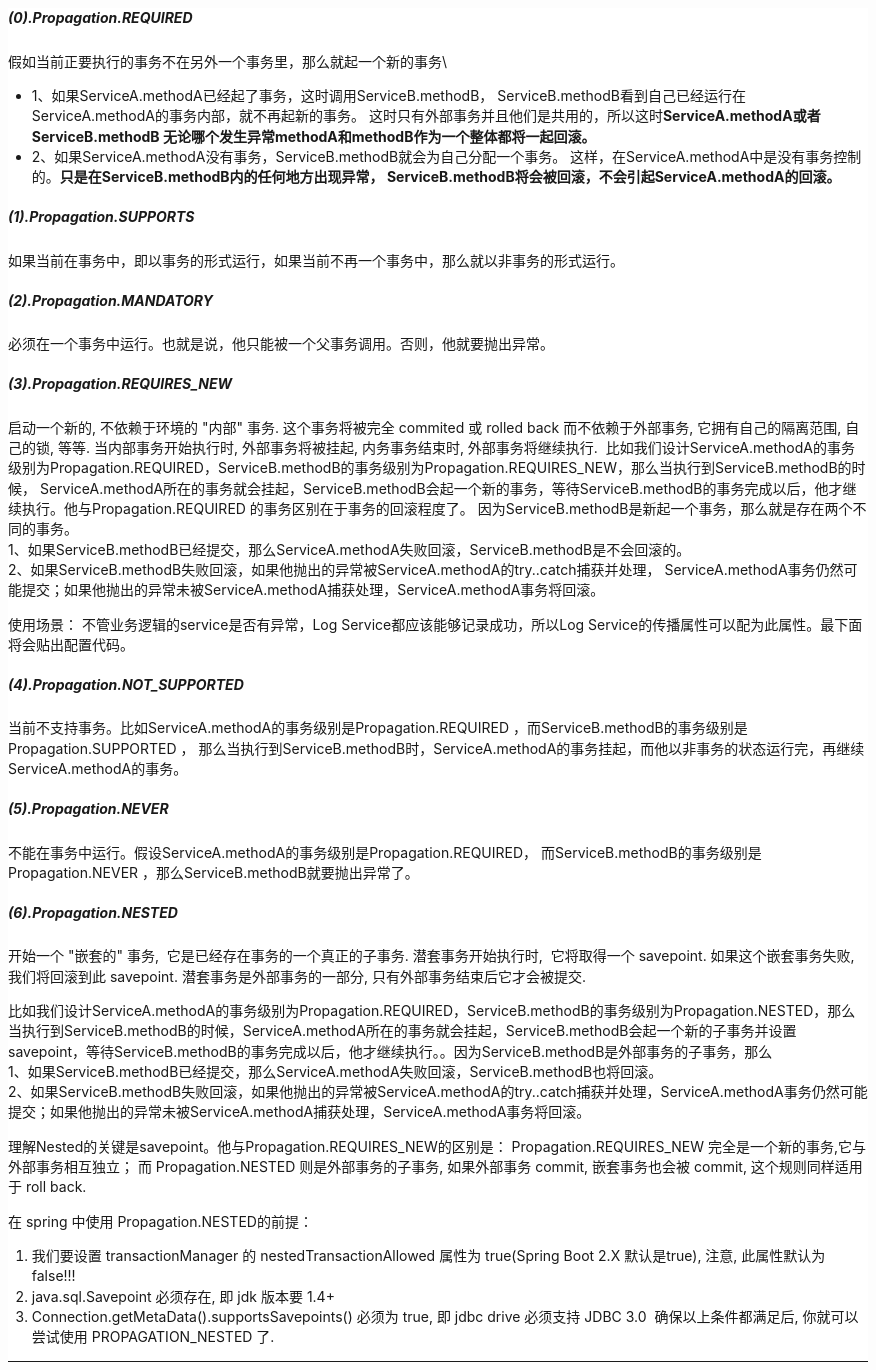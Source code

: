 
##### (0).Propagation.REQUIRED
假如当前正要执行的事务不在另外一个事务里，那么就起一个新的事务\ 
- 1、如果ServiceA.methodA已经起了事务，这时调用ServiceB.methodB，
ServiceB.methodB看到自己已经运行在ServiceA.methodA的事务内部，就不再起新的事务。
这时只有外部事务并且他们是共用的，所以这时**ServiceA.methodA或者ServiceB.methodB
无论哪个发生异常methodA和methodB作为一个整体都将一起回滚。**
- 2、如果ServiceA.methodA没有事务，ServiceB.methodB就会为自己分配一个事务。
这样，在ServiceA.methodA中是没有事务控制的。**只是在ServiceB.methodB内的任何地方出现异常，
ServiceB.methodB将会被回滚，不会引起ServiceA.methodA的回滚。**
##### (1).Propagation.SUPPORTS
如果当前在事务中，即以事务的形式运行，如果当前不再一个事务中，那么就以非事务的形式运行。
##### (2).Propagation.MANDATORY
必须在一个事务中运行。也就是说，他只能被一个父事务调用。否则，他就要抛出异常。
##### (3).Propagation.REQUIRES_NEW
启动一个新的, 不依赖于环境的 "内部" 事务. 这个事务将被完全 commited 或 rolled back 而不依赖于外部事务, 它拥有自己的隔离范围, 自己的锁, 等等. 当内部事务开始执行时, 外部事务将被挂起, 内务事务结束时, 外部事务将继续执行. 
比如我们设计ServiceA.methodA的事务级别为Propagation.REQUIRED，ServiceB.methodB的事务级别为Propagation.REQUIRES_NEW，那么当执行到ServiceB.methodB的时候，
ServiceA.methodA所在的事务就会挂起，ServiceB.methodB会起一个新的事务，等待ServiceB.methodB的事务完成以后，他才继续执行。他与Propagation.REQUIRED 的事务区别在于事务的回滚程度了。
因为ServiceB.methodB是新起一个事务，那么就是存在两个不同的事务。\
1、如果ServiceB.methodB已经提交，那么ServiceA.methodA失败回滚，ServiceB.methodB是不会回滚的。\
2、如果ServiceB.methodB失败回滚，如果他抛出的异常被ServiceA.methodA的try..catch捕获并处理，
ServiceA.methodA事务仍然可能提交；如果他抛出的异常未被ServiceA.methodA捕获处理，ServiceA.methodA事务将回滚。

使用场景：
不管业务逻辑的service是否有异常，Log Service都应该能够记录成功，所以Log Service的传播属性可以配为此属性。最下面将会贴出配置代码。
##### (4).Propagation.NOT_SUPPORTED
当前不支持事务。比如ServiceA.methodA的事务级别是Propagation.REQUIRED ，而ServiceB.methodB的事务级别是Propagation.SUPPORTED ，
那么当执行到ServiceB.methodB时，ServiceA.methodA的事务挂起，而他以非事务的状态运行完，再继续ServiceA.methodA的事务。
##### (5).Propagation.NEVER
不能在事务中运行。假设ServiceA.methodA的事务级别是Propagation.REQUIRED， 而ServiceB.methodB的事务级别是Propagation.NEVER ，那么ServiceB.methodB就要抛出异常了。     

##### (6).Propagation.NESTED
开始一个 "嵌套的" 事务,  它是已经存在事务的一个真正的子事务. 潜套事务开始执行时,  它将取得一个 savepoint. 如果这个嵌套事务失败, 我们将回滚到此 savepoint. 潜套事务是外部事务的一部分, 只有外部事务结束后它才会被提交. 

比如我们设计ServiceA.methodA的事务级别为Propagation.REQUIRED，ServiceB.methodB的事务级别为Propagation.NESTED，那么当执行到ServiceB.methodB的时候，ServiceA.methodA所在的事务就会挂起，ServiceB.methodB会起一个新的子事务并设置savepoint，等待ServiceB.methodB的事务完成以后，他才继续执行。。因为ServiceB.methodB是外部事务的子事务，那么\
1、如果ServiceB.methodB已经提交，那么ServiceA.methodA失败回滚，ServiceB.methodB也将回滚。\
2、如果ServiceB.methodB失败回滚，如果他抛出的异常被ServiceA.methodA的try..catch捕获并处理，ServiceA.methodA事务仍然可能提交；如果他抛出的异常未被ServiceA.methodA捕获处理，ServiceA.methodA事务将回滚。

理解Nested的关键是savepoint。他与Propagation.REQUIRES_NEW的区别是：
Propagation.REQUIRES_NEW 完全是一个新的事务,它与外部事务相互独立； 而 Propagation.NESTED 则是外部事务的子事务, 如果外部事务 commit, 嵌套事务也会被 commit, 这个规则同样适用于 roll back. 

在 spring 中使用 Propagation.NESTED的前提：
1. 我们要设置 transactionManager 的 nestedTransactionAllowed 属性为 true(Spring Boot 2.X 默认是true), 注意, 此属性默认为 false!!! 
2. java.sql.Savepoint 必须存在, 即 jdk 版本要 1.4+ 
3. Connection.getMetaData().supportsSavepoints() 必须为 true, 即 jdbc drive 必须支持 JDBC 3.0 
确保以上条件都满足后, 你就可以尝试使用 PROPAGATION_NESTED 了. 

---